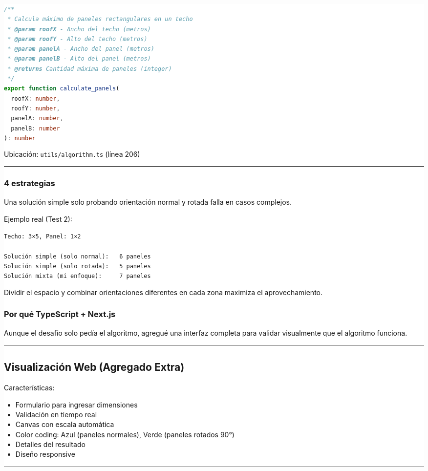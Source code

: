 ```typescript
/**
 * Calcula máximo de paneles rectangulares en un techo
 * @param roofX - Ancho del techo (metros)
 * @param roofY - Alto del techo (metros)
 * @param panelA - Ancho del panel (metros)
 * @param panelB - Alto del panel (metros)
 * @returns Cantidad máxima de paneles (integer)
 */
export function calculate_panels(
  roofX: number,
  roofY: number,
  panelA: number,
  panelB: number
): number
```

Ubicación: `utils/algorithm.ts` (línea 206)


---

### 4 estrategias

Una solución simple solo probando orientación normal y rotada falla en casos complejos.

Ejemplo real (Test 2):

```text
Techo: 3×5, Panel: 1×2

Solución simple (solo normal):   6 paneles
Solución simple (solo rotada):   5 paneles  
Solución mixta (mi enfoque):     7 paneles
```

Dividir el espacio y combinar orientaciones diferentes en cada zona maximiza el aprovechamiento.

### Por qué TypeScript + Next.js

Aunque el desafío solo pedía el algoritmo, agregué una interfaz completa para validar visualmente que el algoritmo funciona.

---

## Visualización Web (Agregado Extra)

Características:

- Formulario para ingresar dimensiones
- Validación en tiempo real
- Canvas con escala automática
- Color coding: Azul (paneles normales), Verde (paneles rotados 90°)
- Detalles del resultado
- Diseño responsive

---